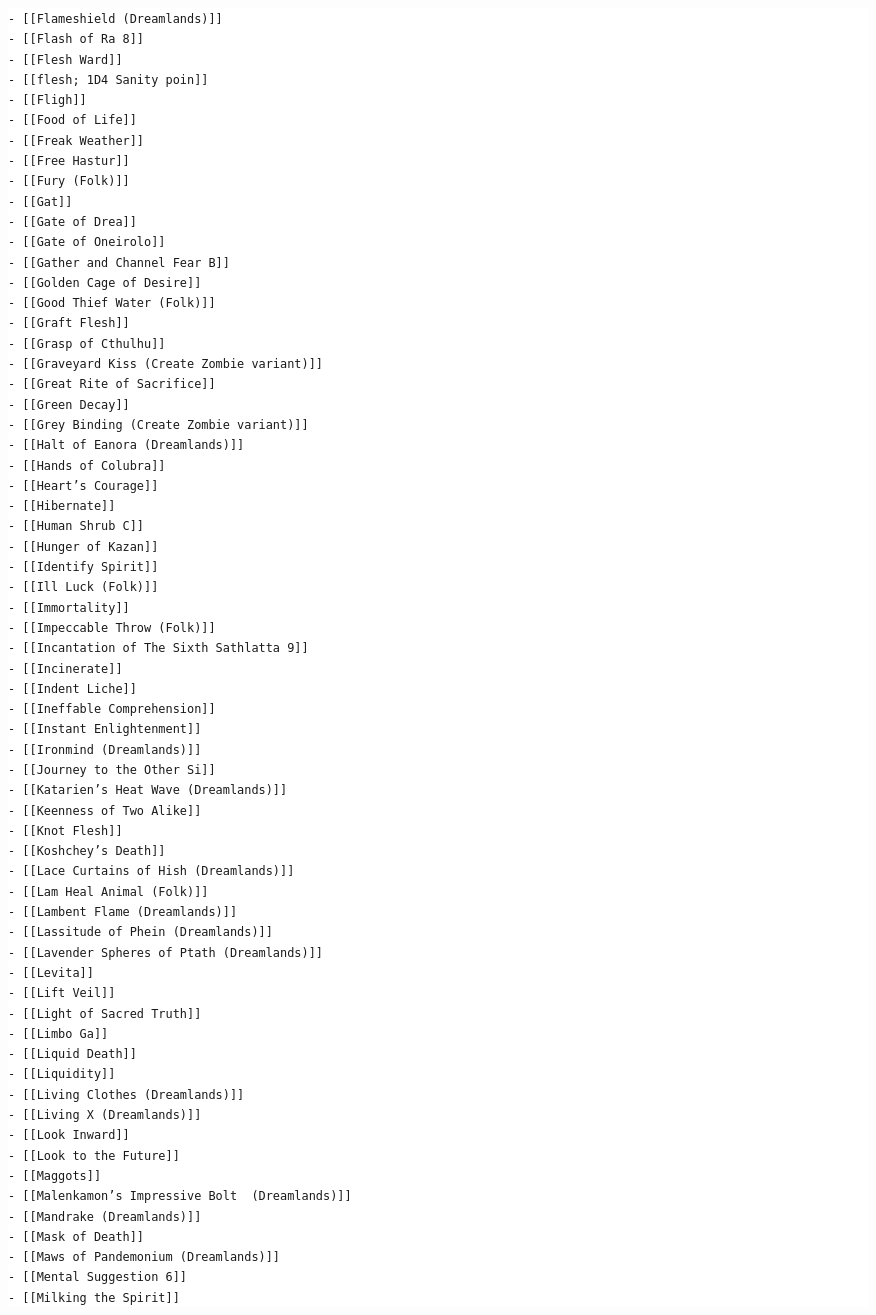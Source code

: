 	- [[Flameshield (Dreamlands)]]
	- [[Flash of Ra 8]]
	- [[Flesh Ward]]
	- [[flesh; 1D4 Sanity poin]]
	- [[Fligh]]
	- [[Food of Life]]
	- [[Freak Weather]]
	- [[Free Hastur]]
	- [[Fury (Folk)]]
	- [[Gat]]
	- [[Gate of Drea]]
	- [[Gate of Oneirolo]]
	- [[Gather and Channel Fear B]]
	- [[Golden Cage of Desire]]
	- [[Good Thief Water (Folk)]]
	- [[Graft Flesh]]
	- [[Grasp of Cthulhu]]
	- [[Graveyard Kiss (Create Zombie variant)]]
	- [[Great Rite of Sacrifice]]
	- [[Green Decay]]
	- [[Grey Binding (Create Zombie variant)]]
	- [[Halt of Eanora (Dreamlands)]]
	- [[Hands of Colubra]]
	- [[Heart’s Courage]]
	- [[Hibernate]]
	- [[Human Shrub C]]
	- [[Hunger of Kazan]]
	- [[Identify Spirit]]
	- [[Ill Luck (Folk)]]
	- [[Immortality]]
	- [[Impeccable Throw (Folk)]]
	- [[Incantation of The Sixth Sathlatta 9]]
	- [[Incinerate]]
	- [[Indent Liche]]
	- [[Ineffable Comprehension]]
	- [[Instant Enlightenment]]
	- [[Ironmind (Dreamlands)]]
	- [[Journey to the Other Si]]
	- [[Katarien’s Heat Wave (Dreamlands)]]
	- [[Keenness of Two Alike]]
	- [[Knot Flesh]]
	- [[Koshchey’s Death]]
	- [[Lace Curtains of Hish (Dreamlands)]]
	- [[Lam Heal Animal (Folk)]]
	- [[Lambent Flame (Dreamlands)]]
	- [[Lassitude of Phein (Dreamlands)]]
	- [[Lavender Spheres of Ptath (Dreamlands)]]
	- [[Levita]]
	- [[Lift Veil]]
	- [[Light of Sacred Truth]]
	- [[Limbo Ga]]
	- [[Liquid Death]]
	- [[Liquidity]]
	- [[Living Clothes (Dreamlands)]]
	- [[Living X (Dreamlands)]]
	- [[Look Inward]]
	- [[Look to the Future]]
	- [[Maggots]]
	- [[Malenkamon’s Impressive Bolt  (Dreamlands)]]
	- [[Mandrake (Dreamlands)]]
	- [[Mask of Death]]
	- [[Maws of Pandemonium (Dreamlands)]]
	- [[Mental Suggestion 6]]
	- [[Milking the Spirit]]